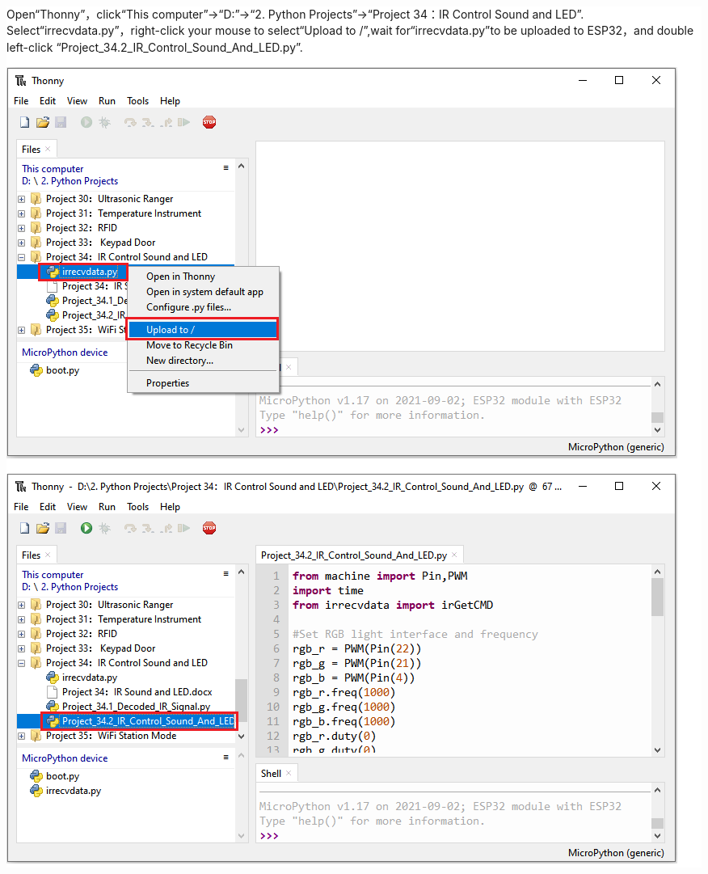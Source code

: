 Open“Thonny”，click“This computer”→“D:”→“2. Python Projects”→“Project
34：IR Control Sound and LED”. Select“irrecvdata.py”，right-click your
mouse to select“Upload to /”,wait for“irrecvdata.py”to be uploaded to
ESP32，and double left-click
“Project\_34.2\_IR\_Control\_Sound\_And\_LED.py”.

![](/media/129d42d4559af252c76a58de4591db66.png)

![](/media/9bb11c32a178d3eecdd39d589226ebef.png)
